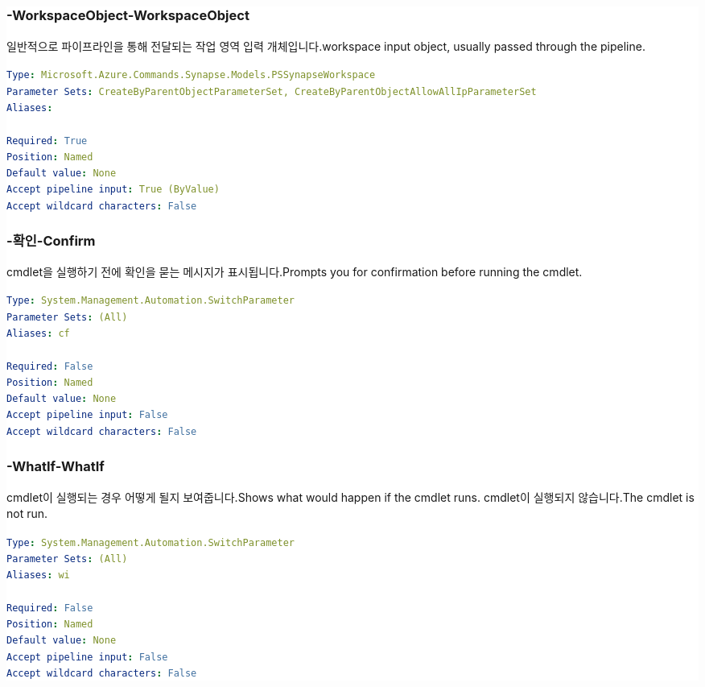 ### <span data-ttu-id="93c23-138">-WorkspaceObject</span><span class="sxs-lookup"><span data-stu-id="93c23-138">-WorkspaceObject</span></span>
<span data-ttu-id="93c23-139">일반적으로 파이프라인을 통해 전달되는 작업 영역 입력 개체입니다.</span><span class="sxs-lookup"><span data-stu-id="93c23-139">workspace input object, usually passed through the pipeline.</span></span>

```yaml
Type: Microsoft.Azure.Commands.Synapse.Models.PSSynapseWorkspace
Parameter Sets: CreateByParentObjectParameterSet, CreateByParentObjectAllowAllIpParameterSet
Aliases:

Required: True
Position: Named
Default value: None
Accept pipeline input: True (ByValue)
Accept wildcard characters: False
```

### <span data-ttu-id="93c23-140">-확인</span><span class="sxs-lookup"><span data-stu-id="93c23-140">-Confirm</span></span>
<span data-ttu-id="93c23-141">cmdlet을 실행하기 전에 확인을 묻는 메시지가 표시됩니다.</span><span class="sxs-lookup"><span data-stu-id="93c23-141">Prompts you for confirmation before running the cmdlet.</span></span>

```yaml
Type: System.Management.Automation.SwitchParameter
Parameter Sets: (All)
Aliases: cf

Required: False
Position: Named
Default value: None
Accept pipeline input: False
Accept wildcard characters: False
```

### <span data-ttu-id="93c23-142">-WhatIf</span><span class="sxs-lookup"><span data-stu-id="93c23-142">-WhatIf</span></span>
<span data-ttu-id="93c23-143">cmdlet이 실행되는 경우 어떻게 될지 보여줍니다.</span><span class="sxs-lookup"><span data-stu-id="93c23-143">Shows what would happen if the cmdlet runs.</span></span>
<span data-ttu-id="93c23-144">cmdlet이 실행되지 않습니다.</span><span class="sxs-lookup"><span data-stu-id="93c23-144">The cmdlet is not run.</span></span>

```yaml
Type: System.Management.Automation.SwitchParameter
Parameter Sets: (All)
Aliases: wi

Required: False
Position: Named
Default value: None
Accept pipeline input: False
Accept wildcard characters: False
```
